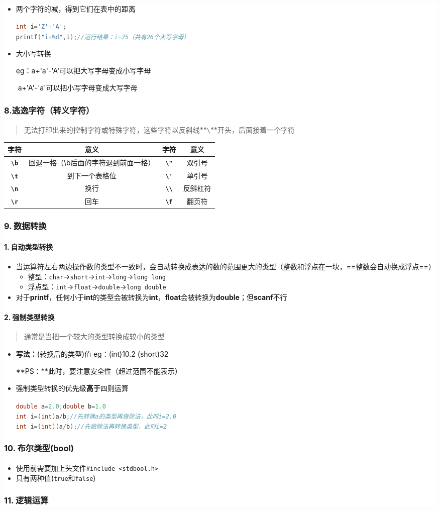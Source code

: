 + 两个字符的减，得到它们在表中的距离

  ```c
  int i='Z'-'A';
  printf("i=%d",i);//运行结果：i=25（共有26个大写字母）
  ```

+ 大小写转换

  eg：a+'a'-'A'可以把大写字母变成小写字母

  ​         a+'A'-'a'可以把小写字母变成大写字母

### 8.逃逸字符（转义字符）

> 无法打印出来的控制字符或特殊字符，这些字符以反斜线**`\`**开头，后面接着一个字符

|   字符   |                 意义                 |   字符   |   意义   |
| :------: | :----------------------------------: | :------: | :------: |
| **`\b`** | 回退一格（\b后面的字符退到前面一格） | **`\"`** |  双引号  |
| **`\t`** |            到下一个表格位            | **`\'`** |  单引号  |
| **`\n`** |                 换行                 | **`\\`** | 反斜杠符 |
| **`\r`** |                 回车                 | **`\f`** |  翻页符  |

### 9. 数据转换

#### 1. **自动类型转换**

+ 当运算符左右两边操作数的类型不一致时，会自动转换成表达的数的范围更大的类型（整数和浮点在一块，==整数会自动换成浮点==）
  + 整型：`char`→`short`→`int`→`long`→`long long`
  + 浮点型：`int`→`float`→`double`→`long double`
+ 对于**printf**，任何小于**int**的类型会被转换为**int**，**float**会被转换为**double**；但**scanf**不行

#### 2. **强制类型转换**

> 通常是当把一个较大的类型转换成较小的类型

+ **写法：**(转换后的类型)值   eg：(int)10.2   (short)32

  **PS：**此时，要注意安全性（超过范围不能表示） 

+ 强制类型转换的优先级**高于**四则运算

  ```c
  double a=2.0;double b=1.0
  int i=(int)a/b;//先转换a的类型再做除法，此时i=2.0
  int i=(int)(a/b);//先做除法再转换类型，此时i=2
  ```

### 10. 布尔类型(bool)

+ 使用前需要加上头文件`#include <stdbool.h>`
+ 只有两种值(`true`和`false`)

### 11. 逻辑运算
